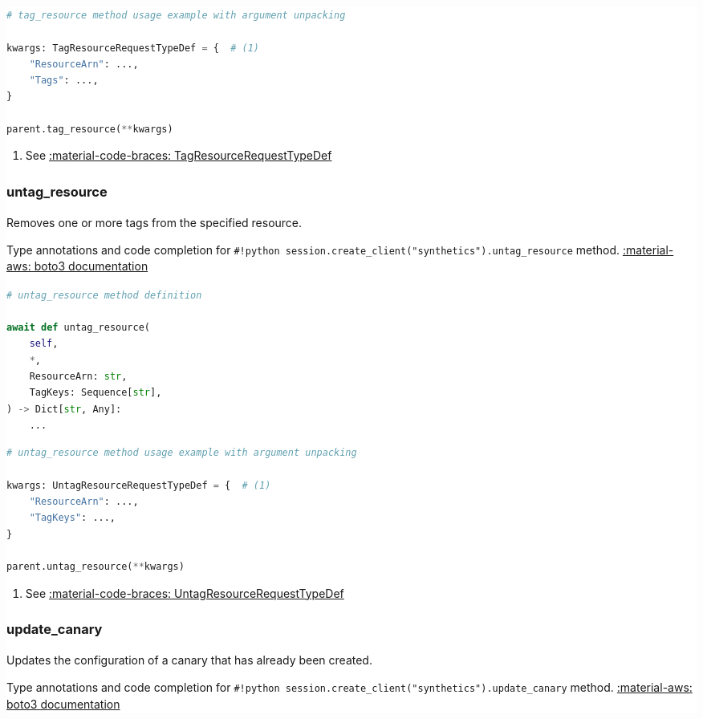 

```python
# tag_resource method usage example with argument unpacking

kwargs: TagResourceRequestTypeDef = {  # (1)
    "ResourceArn": ...,
    "Tags": ...,
}

parent.tag_resource(**kwargs)
```

1. See [:material-code-braces: TagResourceRequestTypeDef](./type_defs.md#tagresourcerequesttypedef) 

### untag\_resource

Removes one or more tags from the specified resource.

Type annotations and code completion for `#!python session.create_client("synthetics").untag_resource` method.
[:material-aws: boto3 documentation](https://boto3.amazonaws.com/v1/documentation/api/latest/reference/services/synthetics/client/untag_resource.html)

```python
# untag_resource method definition

await def untag_resource(
    self,
    *,
    ResourceArn: str,
    TagKeys: Sequence[str],
) -> Dict[str, Any]:
    ...
```



```python
# untag_resource method usage example with argument unpacking

kwargs: UntagResourceRequestTypeDef = {  # (1)
    "ResourceArn": ...,
    "TagKeys": ...,
}

parent.untag_resource(**kwargs)
```

1. See [:material-code-braces: UntagResourceRequestTypeDef](./type_defs.md#untagresourcerequesttypedef) 

### update\_canary

Updates the configuration of a canary that has already been created.

Type annotations and code completion for `#!python session.create_client("synthetics").update_canary` method.
[:material-aws: boto3 documentation](https://boto3.amazonaws.com/v1/documentation/api/latest/reference/services/synthetics/client/update_canary.html)
